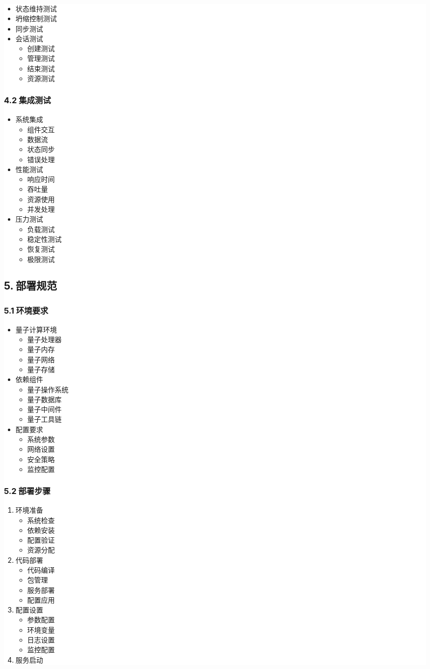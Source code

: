   - 状态维持测试
  - 坍缩控制测试
  - 同步测试
- 会话测试
  - 创建测试
  - 管理测试
  - 结束测试
  - 资源测试

### 4.2 集成测试
- 系统集成
  - 组件交互
  - 数据流
  - 状态同步
  - 错误处理
- 性能测试
  - 响应时间
  - 吞吐量
  - 资源使用
  - 并发处理
- 压力测试
  - 负载测试
  - 稳定性测试
  - 恢复测试
  - 极限测试

## 5. 部署规范

### 5.1 环境要求
- 量子计算环境
  - 量子处理器
  - 量子内存
  - 量子网络
  - 量子存储
- 依赖组件
  - 量子操作系统
  - 量子数据库
  - 量子中间件
  - 量子工具链
- 配置要求
  - 系统参数
  - 网络设置
  - 安全策略
  - 监控配置

### 5.2 部署步骤
1. 环境准备
   - 系统检查
   - 依赖安装
   - 配置验证
   - 资源分配
2. 代码部署
   - 代码编译
   - 包管理
   - 服务部署
   - 配置应用
3. 配置设置
   - 参数配置
   - 环境变量
   - 日志设置
   - 监控配置
4. 服务启动